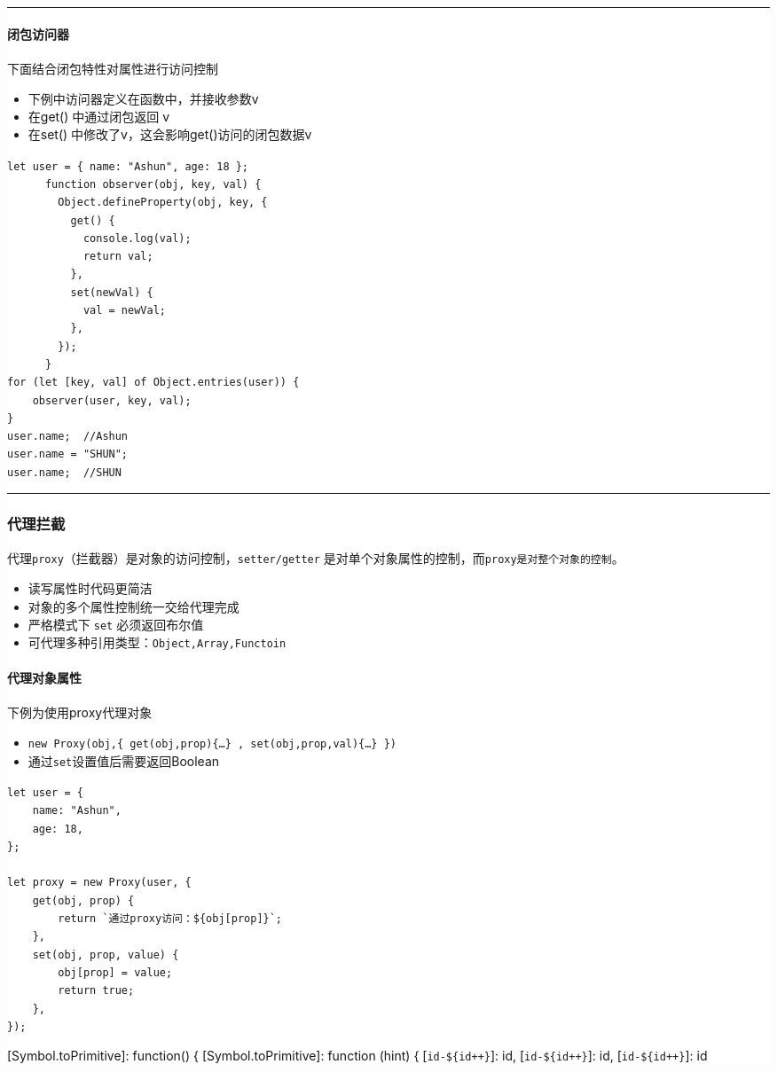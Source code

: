 

---

#### 闭包访问器

下面结合闭包特性对属性进行访问控制

- 下例中访问器定义在函数中，并接收参数v
- 在get() 中通过闭包返回 v
- 在set() 中修改了v，这会影响get()访问的闭包数据v

```text
let user = { name: "Ashun", age: 18 };
      function observer(obj, key, val) {
        Object.defineProperty(obj, key, {
          get() {
            console.log(val);
            return val;
          },
          set(newVal) {
            val = newVal;
          },
        });
      }
for (let [key, val] of Object.entries(user)) {
	observer(user, key, val);
}
user.name;	//Ashun
user.name = "SHUN";
user.name;	//SHUN
```





---

### 代理拦截

代理`proxy`（拦截器）是对象的访问控制，`setter/getter` 是对单个对象属性的控制，而`proxy是对整个对象的控制`。

- 读写属性时代码更简洁
- 对象的多个属性控制统一交给代理完成
- 严格模式下 `set` 必须返回布尔值
- 可代理多种引用类型：`Object,Array,Functoin`

#### 代理对象属性

下例为使用proxy代理对象

* `new Proxy(obj,{ get(obj,prop){…} , set(obj,prop,val){…} })`
* 通过`set`设置值后需要返回Boolean

```
let user = {
	name: "Ashun",
	age: 18,
};

let proxy = new Proxy(user, {
	get(obj, prop) {
		return `通过proxy访问：${obj[prop]}`;
	},
	set(obj, prop, value) {
		obj[prop] = value;
		return true;
	},
});
```

  [Symbol.toPrimitive]: function() {
  [Symbol.toPrimitive]: function (hint) {
  [`id-${id++}`]: id,
  [`id-${id++}`]: id,
  [`id-${id++}`]: id